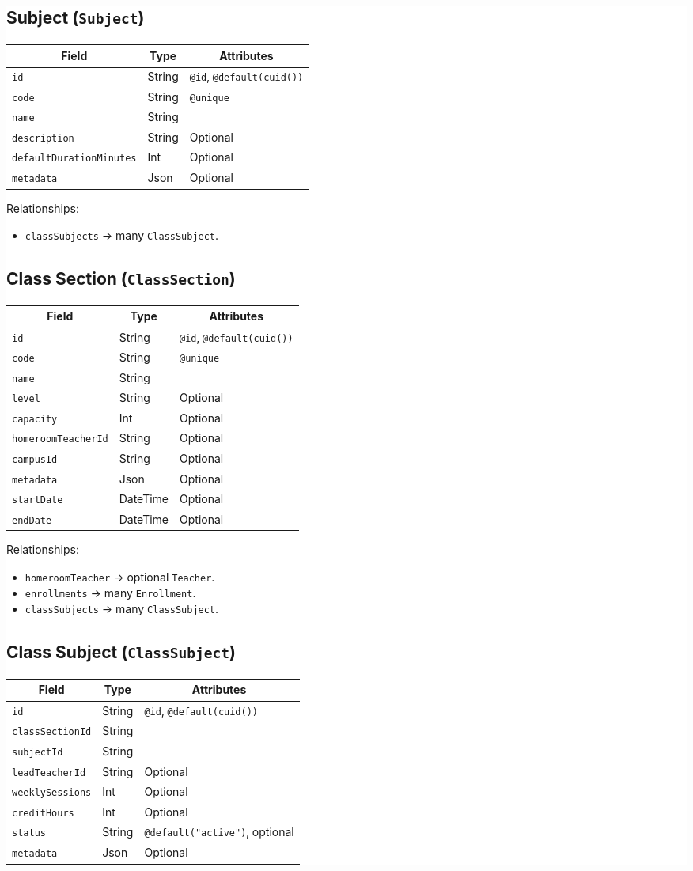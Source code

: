 ## Subject (`Subject`)

| Field | Type | Attributes |
| --- | --- | --- |
| `id` | String | `@id`, `@default(cuid())` |
| `code` | String | `@unique` |
| `name` | String |  |
| `description` | String | Optional |
| `defaultDurationMinutes` | Int | Optional |
| `metadata` | Json | Optional |

Relationships:

- `classSubjects` → many `ClassSubject`.

## Class Section (`ClassSection`)

| Field | Type | Attributes |
| --- | --- | --- |
| `id` | String | `@id`, `@default(cuid())` |
| `code` | String | `@unique` |
| `name` | String |  |
| `level` | String | Optional |
| `capacity` | Int | Optional |
| `homeroomTeacherId` | String | Optional |
| `campusId` | String | Optional |
| `metadata` | Json | Optional |
| `startDate` | DateTime | Optional |
| `endDate` | DateTime | Optional |

Relationships:

- `homeroomTeacher` → optional `Teacher`.
- `enrollments` → many `Enrollment`.
- `classSubjects` → many `ClassSubject`.

## Class Subject (`ClassSubject`)

| Field | Type | Attributes |
| --- | --- | --- |
| `id` | String | `@id`, `@default(cuid())` |
| `classSectionId` | String |  |
| `subjectId` | String |  |
| `leadTeacherId` | String | Optional |
| `weeklySessions` | Int | Optional |
| `creditHours` | Int | Optional |
| `status` | String | `@default("active")`, optional |
| `metadata` | Json | Optional |